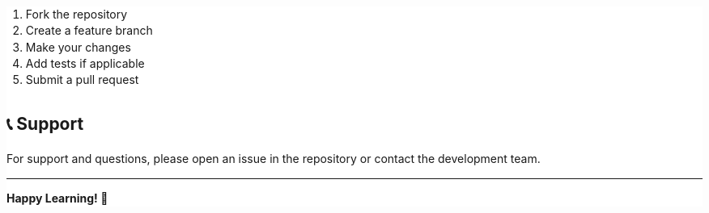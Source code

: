 1. Fork the repository
2. Create a feature branch
3. Make your changes
4. Add tests if applicable
5. Submit a pull request

## 📞 Support

For support and questions, please open an issue in the repository or contact the development team.

---

**Happy Learning! 🚀**